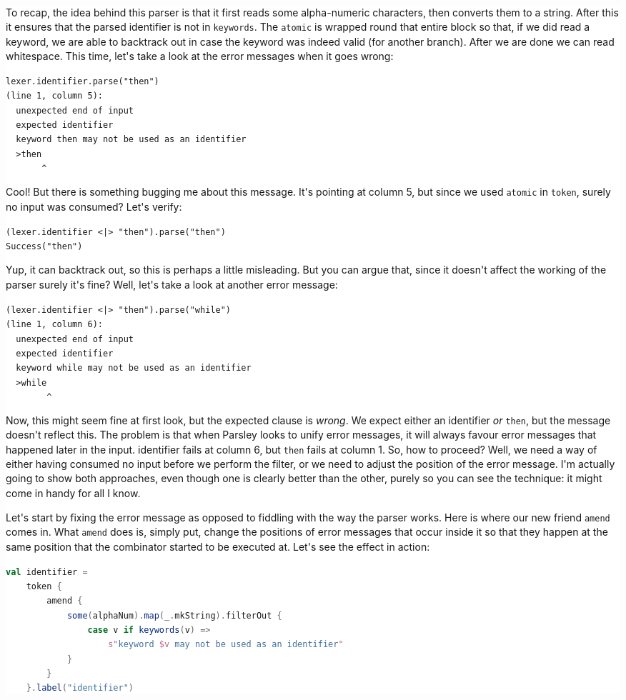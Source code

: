 To recap, the idea behind this parser is that it first reads some alpha-numeric characters, then
converts them to a string. After this it ensures that the parsed identifier is not in `keywords`.
The `atomic` is wrapped round that entire block so that, if we did read a keyword, we are able to
backtrack out in case the keyword was indeed valid (for another branch). After we are done we can
read whitespace. This time, let's take a look at the error messages when it goes wrong:

```
lexer.identifier.parse("then")
(line 1, column 5):
  unexpected end of input
  expected identifier
  keyword then may not be used as an identifier
  >then
       ^
```

Cool! But there is something bugging me about this message. It's pointing at column 5, but since we
used `atomic` in `token`, surely no input was consumed? Let's verify:

```
(lexer.identifier <|> "then").parse("then")
Success("then")
```

Yup, it can backtrack out, so this is perhaps a little misleading. But you can argue that, since it
doesn't affect the working of the parser surely it's fine? Well, let's take a look at another error
message:

```
(lexer.identifier <|> "then").parse("while")
(line 1, column 6):
  unexpected end of input
  expected identifier
  keyword while may not be used as an identifier
  >while
        ^
```

Now, this might seem fine at first look, but the expected clause is _wrong_. We expect either an
identifier _or_ `then`, but the message doesn't reflect this. The problem is that when Parsley looks
to unify error messages, it will always favour error messages that happened later in the input.
identifier fails at column 6, but `then` fails at column 1. So, how to proceed? Well, we need a way
of either having consumed no input before we perform the filter, or we need to adjust the position
of the error message. I'm actually going to show both approaches, even though one is clearly better
than the other, purely so you can see the technique: it might come in handy for all I know.

Let's start by fixing the error message as opposed to fiddling with the way the parser works. Here
is where our new friend `amend` comes in. What `amend` does is, simply put, change the positions of
error messages that occur inside it so that they happen at the same position that the combinator
started to be executed at. Let's see the effect in action:

```scala
val identifier =
    token {
        amend {
            some(alphaNum).map(_.mkString).filterOut {
                case v if keywords(v) =>
                    s"keyword $v may not be used as an identifier"
            }
        }
    }.label("identifier")
```
